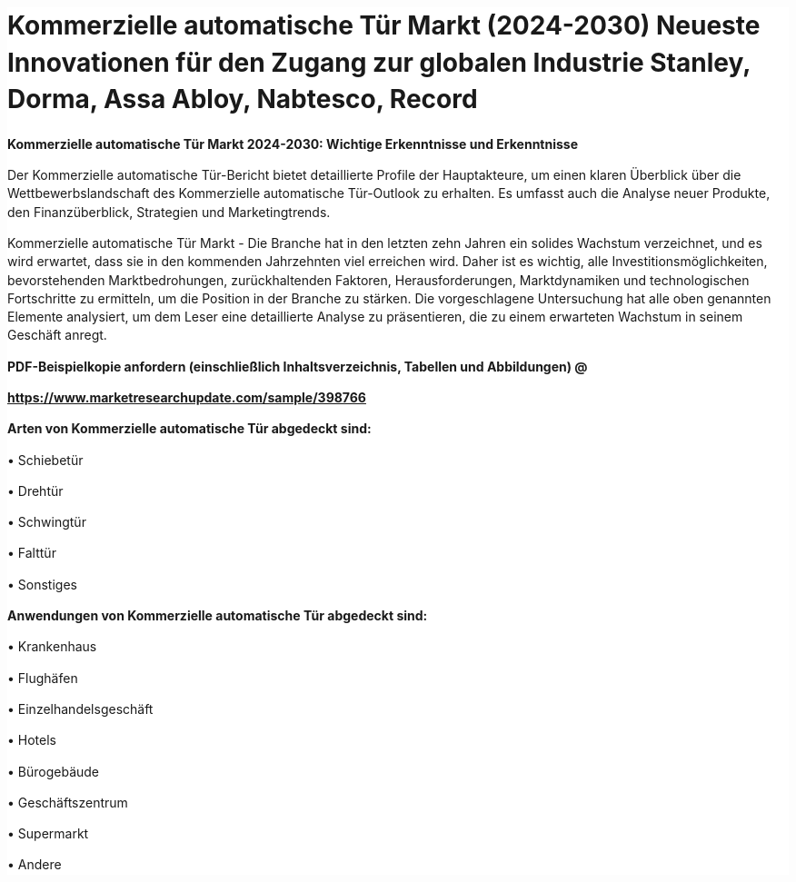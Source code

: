 # Kommerzielle automatische Tür Markt (2024-2030) Neueste Innovationen für den Zugang zur globalen Industrie Stanley, Dorma, Assa Abloy, Nabtesco, Record

<strong>Kommerzielle automatische Tür Markt 2024-2030: Wichtige Erkenntnisse und Erkenntnisse</strong>

Der Kommerzielle automatische Tür-Bericht bietet detaillierte Profile der Hauptakteure, um einen klaren Überblick über die Wettbewerbslandschaft des Kommerzielle automatische Tür-Outlook zu erhalten. Es umfasst auch die Analyse neuer Produkte, den Finanzüberblick, Strategien und Marketingtrends.

Kommerzielle automatische Tür Markt - Die Branche hat in den letzten zehn Jahren ein solides Wachstum verzeichnet, und es wird erwartet, dass sie in den kommenden Jahrzehnten viel erreichen wird. Daher ist es wichtig, alle Investitionsmöglichkeiten, bevorstehenden Marktbedrohungen, zurückhaltenden Faktoren, Herausforderungen, Marktdynamiken und technologischen Fortschritte zu ermitteln, um die Position in der Branche zu stärken. Die vorgeschlagene Untersuchung hat alle oben genannten Elemente analysiert, um dem Leser eine detaillierte Analyse zu präsentieren, die zu einem erwarteten Wachstum in seinem Geschäft anregt.



<strong><b>PDF-Beispielkopie anfordern (einschließlich Inhaltsverzeichnis, Tabellen und Abbildungen) @ </b></strong>

<strong><a href=https://www.marketresearchupdate.com/sample/398766>

<strong>https://www.marketresearchupdate.com/sample/398766</u></a></strong></strong>



<strong>Arten von Kommerzielle automatische Tür abgedeckt sind:</strong>

• Schiebetür

• Drehtür

• Schwingtür

• Falttür

• Sonstiges



<strong>Anwendungen von Kommerzielle automatische Tür abgedeckt sind:</strong>

• Krankenhaus

• Flughäfen

• Einzelhandelsgeschäft

• Hotels

• Bürogebäude

• Geschäftszentrum

• Supermarkt

• Andere
